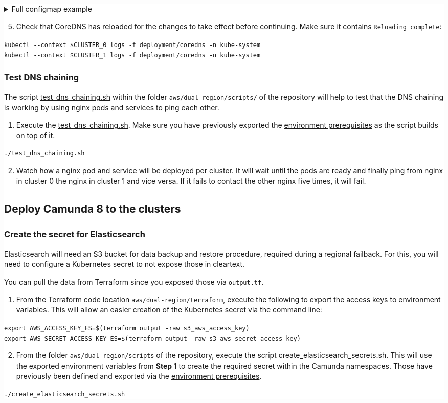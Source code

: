 <details><summary>Full configmap example</summary></details>

5. Check that CoreDNS has reloaded for the changes to take effect before continuing. Make sure it contains `Reloading complete`:

```shell
kubectl --context $CLUSTER_0 logs -f deployment/coredns -n kube-system
kubectl --context $CLUSTER_1 logs -f deployment/coredns -n kube-system
```

### Test DNS chaining

The script [test_dns_chaining.sh](https://github.com/camunda/c8-multi-region/blob/main/aws/dual-region/scripts/test_dns_chaining.sh) within the folder `aws/dual-region/scripts/` of the repository will help to test that the DNS chaining is working by using nginx pods and services to ping each other.

1. Execute the [test_dns_chaining.sh](https://github.com/camunda/c8-multi-region/blob/main/aws/dual-region/scripts/test_dns_chaining.sh). Make sure you have previously exported the [environment prerequisites](#environment-prerequisites) as the script builds on top of it.

```shell
./test_dns_chaining.sh
```

2. Watch how a nginx pod and service will be deployed per cluster. It will wait until the pods are ready and finally ping from nginx in cluster 0 the nginx in cluster 1 and vice versa. If it fails to contact the other nginx five times, it will fail.

## Deploy Camunda 8 to the clusters

### Create the secret for Elasticsearch

Elasticsearch will need an S3 bucket for data backup and restore procedure, required during a regional failback. For this, you will need to configure a Kubernetes secret to not expose those in cleartext.

You can pull the data from Terraform since you exposed those via `output.tf`.

1. From the Terraform code location `aws/dual-region/terraform`, execute the following to export the access keys to environment variables. This will allow an easier creation of the Kubernetes secret via the command line:

```shell
export AWS_ACCESS_KEY_ES=$(terraform output -raw s3_aws_access_key)
export AWS_SECRET_ACCESS_KEY_ES=$(terraform output -raw s3_aws_secret_access_key)
```

2. From the folder `aws/dual-region/scripts` of the repository, execute the script [create_elasticsearch_secrets.sh](https://github.com/camunda/c8-multi-region/blob/main/aws/dual-region/scripts/create_elasticsearch_secrets.sh). This will use the exported environment variables from **Step 1** to create the required secret within the Camunda namespaces. Those have previously been defined and exported via the [environment prerequisites](#environment-prerequisites).

```shell
./create_elasticsearch_secrets.sh
```
